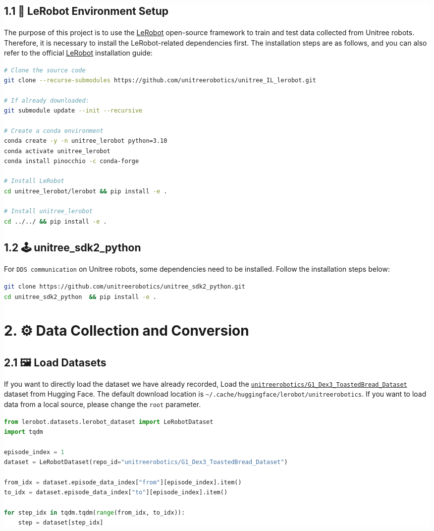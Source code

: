 ## 1.1 🦾 LeRobot Environment Setup

The purpose of this project is to use the [LeRobot](https://github.com/huggingface/lerobot) open-source framework to train and test data collected from Unitree robots. Therefore, it is necessary to install the LeRobot-related dependencies first. The installation steps are as follows, and you can also refer to the official [LeRobot](https://github.com/huggingface/lerobot) installation guide:

```bash
# Clone the source code
git clone --recurse-submodules https://github.com/unitreerobotics/unitree_IL_lerobot.git

# If already downloaded:
git submodule update --init --recursive

# Create a conda environment
conda create -y -n unitree_lerobot python=3.10
conda activate unitree_lerobot
conda install pinocchio -c conda-forge

# Install LeRobot
cd unitree_lerobot/lerobot && pip install -e .

# Install unitree_lerobot
cd ../../ && pip install -e .
```

## 1.2 🕹️ unitree_sdk2_python

For `DDS communication` on Unitree robots, some dependencies need to be installed. Follow the installation steps below:

```bash
git clone https://github.com/unitreerobotics/unitree_sdk2_python.git
cd unitree_sdk2_python  && pip install -e .
```

# 2. ⚙️ Data Collection and Conversion

## 2.1 🖼️ Load Datasets

If you want to directly load the dataset we have already recorded,
Load the [`unitreerobotics/G1_Dex3_ToastedBread_Dataset`](https://huggingface.co/datasets/unitreerobotics/G1_Dex3_ToastedBread_Dataset) dataset from Hugging Face. The default download location is `~/.cache/huggingface/lerobot/unitreerobotics`. If you want to load data from a local source, please change the `root` parameter.

```python
from lerobot.datasets.lerobot_dataset import LeRobotDataset
import tqdm

episode_index = 1
dataset = LeRobotDataset(repo_id="unitreerobotics/G1_Dex3_ToastedBread_Dataset")

from_idx = dataset.episode_data_index["from"][episode_index].item()
to_idx = dataset.episode_data_index["to"][episode_index].item()

for step_idx in tqdm.tqdm(range(from_idx, to_idx)):
    step = dataset[step_idx]
```
